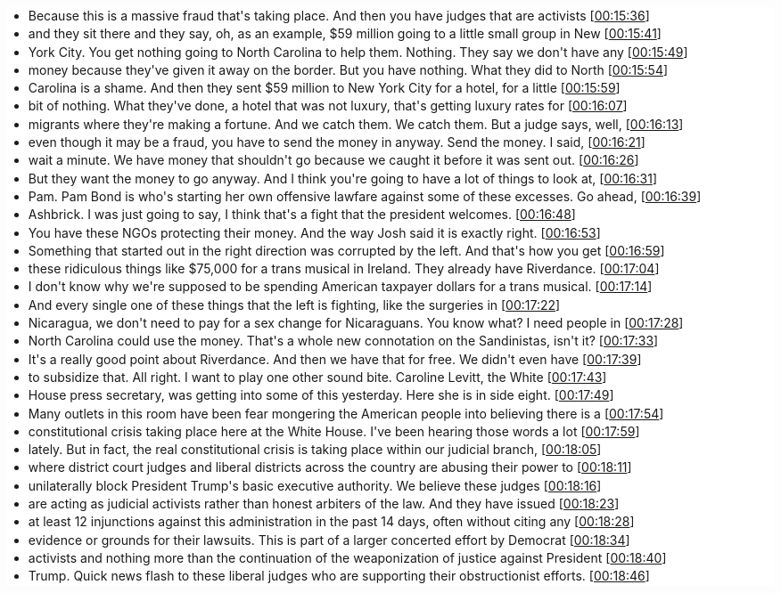 *  Because this is a massive fraud that's taking place. And then you have judges that are activists [[00:15:36](https://www.youtube.com/watch?v=s2Kk3FmBXj0&t=936.48s)]
*  and they sit there and they say, oh, as an example, $59 million going to a little small group in New [[00:15:41](https://www.youtube.com/watch?v=s2Kk3FmBXj0&t=941.28s)]
*  York City. You get nothing going to North Carolina to help them. Nothing. They say we don't have any [[00:15:49](https://www.youtube.com/watch?v=s2Kk3FmBXj0&t=949.0400000000001s)]
*  money because they've given it away on the border. But you have nothing. What they did to North [[00:15:54](https://www.youtube.com/watch?v=s2Kk3FmBXj0&t=954.56s)]
*  Carolina is a shame. And then they sent $59 million to New York City for a hotel, for a little [[00:15:59](https://www.youtube.com/watch?v=s2Kk3FmBXj0&t=959.76s)]
*  bit of nothing. What they've done, a hotel that was not luxury, that's getting luxury rates for [[00:16:07](https://www.youtube.com/watch?v=s2Kk3FmBXj0&t=967.04s)]
*  migrants where they're making a fortune. And we catch them. We catch them. But a judge says, well, [[00:16:13](https://www.youtube.com/watch?v=s2Kk3FmBXj0&t=973.1999999999999s)]
*  even though it may be a fraud, you have to send the money in anyway. Send the money. I said, [[00:16:21](https://www.youtube.com/watch?v=s2Kk3FmBXj0&t=981.6s)]
*  wait a minute. We have money that shouldn't go because we caught it before it was sent out. [[00:16:26](https://www.youtube.com/watch?v=s2Kk3FmBXj0&t=986.32s)]
*  But they want the money to go anyway. And I think you're going to have a lot of things to look at, [[00:16:31](https://www.youtube.com/watch?v=s2Kk3FmBXj0&t=991.92s)]
*  Pam. Pam Bond is who's starting her own offensive lawfare against some of these excesses. Go ahead, [[00:16:39](https://www.youtube.com/watch?v=s2Kk3FmBXj0&t=999.2s)]
*  Ashbrick. I was just going to say, I think that's a fight that the president welcomes. [[00:16:48](https://www.youtube.com/watch?v=s2Kk3FmBXj0&t=1008.48s)]
*  You have these NGOs protecting their money. And the way Josh said it is exactly right. [[00:16:53](https://www.youtube.com/watch?v=s2Kk3FmBXj0&t=1013.6s)]
*  Something that started out in the right direction was corrupted by the left. And that's how you get [[00:16:59](https://www.youtube.com/watch?v=s2Kk3FmBXj0&t=1019.44s)]
*  these ridiculous things like $75,000 for a trans musical in Ireland. They already have Riverdance. [[00:17:04](https://www.youtube.com/watch?v=s2Kk3FmBXj0&t=1024.72s)]
*  I don't know why we're supposed to be spending American taxpayer dollars for a trans musical. [[00:17:14](https://www.youtube.com/watch?v=s2Kk3FmBXj0&t=1034.88s)]
*  And every single one of these things that the left is fighting, like the surgeries in [[00:17:22](https://www.youtube.com/watch?v=s2Kk3FmBXj0&t=1042.16s)]
*  Nicaragua, we don't need to pay for a sex change for Nicaraguans. You know what? I need people in [[00:17:28](https://www.youtube.com/watch?v=s2Kk3FmBXj0&t=1048.16s)]
*  North Carolina could use the money. That's a whole new connotation on the Sandinistas, isn't it? [[00:17:33](https://www.youtube.com/watch?v=s2Kk3FmBXj0&t=1053.6000000000001s)]
*  It's a really good point about Riverdance. And then we have that for free. We didn't even have [[00:17:39](https://www.youtube.com/watch?v=s2Kk3FmBXj0&t=1059.6000000000001s)]
*  to subsidize that. All right. I want to play one other sound bite. Caroline Levitt, the White [[00:17:43](https://www.youtube.com/watch?v=s2Kk3FmBXj0&t=1063.36s)]
*  House press secretary, was getting into some of this yesterday. Here she is in side eight. [[00:17:49](https://www.youtube.com/watch?v=s2Kk3FmBXj0&t=1069.52s)]
*  Many outlets in this room have been fear mongering the American people into believing there is a [[00:17:54](https://www.youtube.com/watch?v=s2Kk3FmBXj0&t=1074.56s)]
*  constitutional crisis taking place here at the White House. I've been hearing those words a lot [[00:17:59](https://www.youtube.com/watch?v=s2Kk3FmBXj0&t=1079.9199999999998s)]
*  lately. But in fact, the real constitutional crisis is taking place within our judicial branch, [[00:18:05](https://www.youtube.com/watch?v=s2Kk3FmBXj0&t=1085.04s)]
*  where district court judges and liberal districts across the country are abusing their power to [[00:18:11](https://www.youtube.com/watch?v=s2Kk3FmBXj0&t=1091.04s)]
*  unilaterally block President Trump's basic executive authority. We believe these judges [[00:18:16](https://www.youtube.com/watch?v=s2Kk3FmBXj0&t=1096.72s)]
*  are acting as judicial activists rather than honest arbiters of the law. And they have issued [[00:18:23](https://www.youtube.com/watch?v=s2Kk3FmBXj0&t=1103.04s)]
*  at least 12 injunctions against this administration in the past 14 days, often without citing any [[00:18:28](https://www.youtube.com/watch?v=s2Kk3FmBXj0&t=1108.6399999999999s)]
*  evidence or grounds for their lawsuits. This is part of a larger concerted effort by Democrat [[00:18:34](https://www.youtube.com/watch?v=s2Kk3FmBXj0&t=1114.8799999999999s)]
*  activists and nothing more than the continuation of the weaponization of justice against President [[00:18:40](https://www.youtube.com/watch?v=s2Kk3FmBXj0&t=1120.48s)]
*  Trump. Quick news flash to these liberal judges who are supporting their obstructionist efforts. [[00:18:46](https://www.youtube.com/watch?v=s2Kk3FmBXj0&t=1126.08s)]